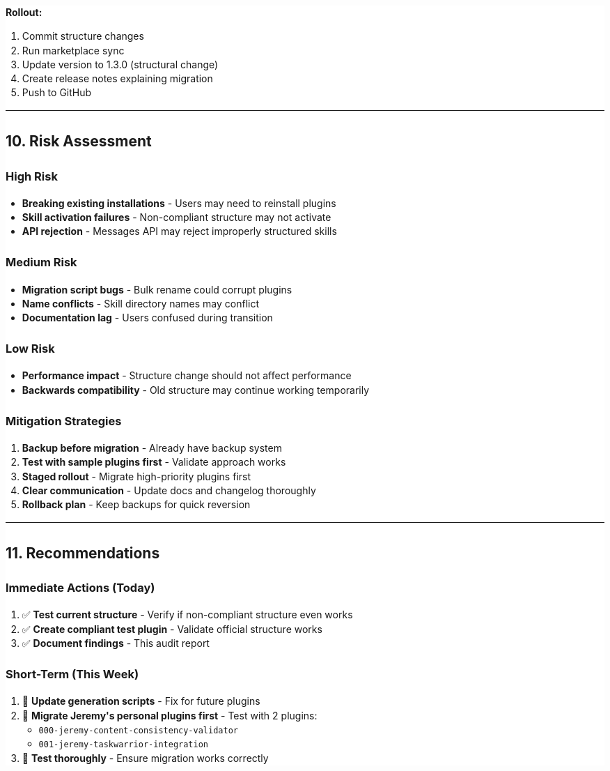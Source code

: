 **Rollout:**
1. Commit structure changes
2. Run marketplace sync
3. Update version to 1.3.0 (structural change)
4. Create release notes explaining migration
5. Push to GitHub

---

## 10. Risk Assessment

### High Risk

- **Breaking existing installations** - Users may need to reinstall plugins
- **Skill activation failures** - Non-compliant structure may not activate
- **API rejection** - Messages API may reject improperly structured skills

### Medium Risk

- **Migration script bugs** - Bulk rename could corrupt plugins
- **Name conflicts** - Skill directory names may conflict
- **Documentation lag** - Users confused during transition

### Low Risk

- **Performance impact** - Structure change should not affect performance
- **Backwards compatibility** - Old structure may continue working temporarily

### Mitigation Strategies

1. **Backup before migration** - Already have backup system
2. **Test with sample plugins first** - Validate approach works
3. **Staged rollout** - Migrate high-priority plugins first
4. **Clear communication** - Update docs and changelog thoroughly
5. **Rollback plan** - Keep backups for quick reversion

---

## 11. Recommendations

### Immediate Actions (Today)

1. ✅ **Test current structure** - Verify if non-compliant structure even works
2. ✅ **Create compliant test plugin** - Validate official structure works
3. ✅ **Document findings** - This audit report

### Short-Term (This Week)

1. 🔴 **Update generation scripts** - Fix for future plugins
2. 🔴 **Migrate Jeremy's personal plugins first** - Test with 2 plugins:
   - `000-jeremy-content-consistency-validator`
   - `001-jeremy-taskwarrior-integration`
3. 🔴 **Test thoroughly** - Ensure migration works correctly
